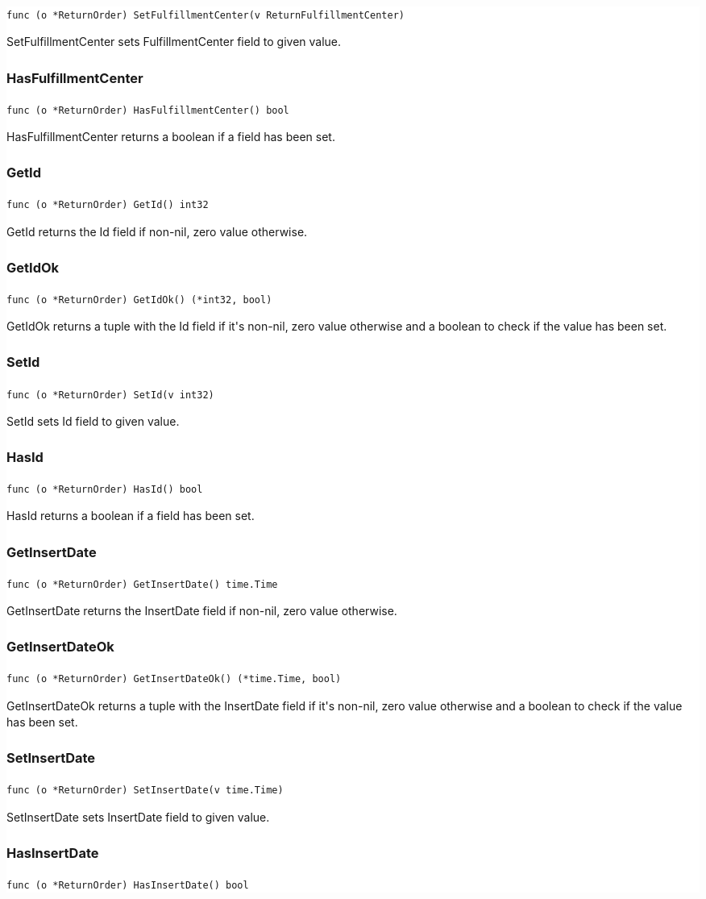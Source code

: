 `func (o *ReturnOrder) SetFulfillmentCenter(v ReturnFulfillmentCenter)`

SetFulfillmentCenter sets FulfillmentCenter field to given value.

### HasFulfillmentCenter

`func (o *ReturnOrder) HasFulfillmentCenter() bool`

HasFulfillmentCenter returns a boolean if a field has been set.

### GetId

`func (o *ReturnOrder) GetId() int32`

GetId returns the Id field if non-nil, zero value otherwise.

### GetIdOk

`func (o *ReturnOrder) GetIdOk() (*int32, bool)`

GetIdOk returns a tuple with the Id field if it's non-nil, zero value otherwise
and a boolean to check if the value has been set.

### SetId

`func (o *ReturnOrder) SetId(v int32)`

SetId sets Id field to given value.

### HasId

`func (o *ReturnOrder) HasId() bool`

HasId returns a boolean if a field has been set.

### GetInsertDate

`func (o *ReturnOrder) GetInsertDate() time.Time`

GetInsertDate returns the InsertDate field if non-nil, zero value otherwise.

### GetInsertDateOk

`func (o *ReturnOrder) GetInsertDateOk() (*time.Time, bool)`

GetInsertDateOk returns a tuple with the InsertDate field if it's non-nil, zero value otherwise
and a boolean to check if the value has been set.

### SetInsertDate

`func (o *ReturnOrder) SetInsertDate(v time.Time)`

SetInsertDate sets InsertDate field to given value.

### HasInsertDate

`func (o *ReturnOrder) HasInsertDate() bool`
